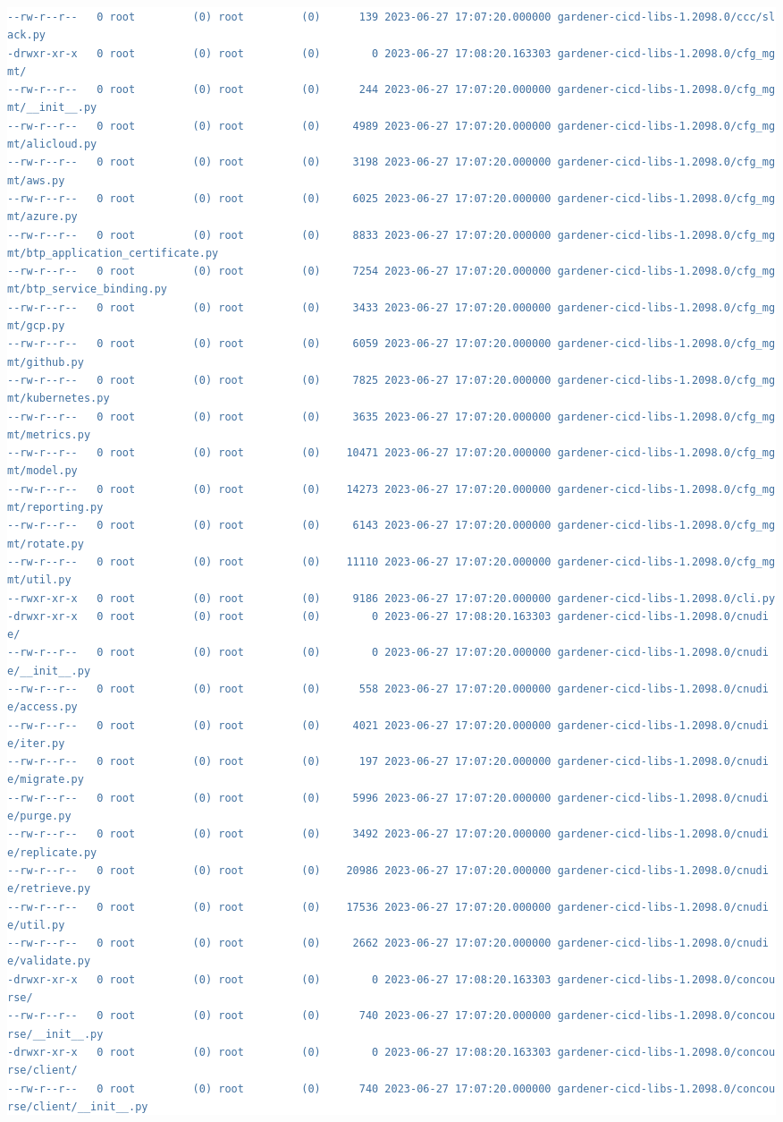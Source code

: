 ```diff
--rw-r--r--   0 root         (0) root         (0)      139 2023-06-27 17:07:20.000000 gardener-cicd-libs-1.2098.0/ccc/slack.py
-drwxr-xr-x   0 root         (0) root         (0)        0 2023-06-27 17:08:20.163303 gardener-cicd-libs-1.2098.0/cfg_mgmt/
--rw-r--r--   0 root         (0) root         (0)      244 2023-06-27 17:07:20.000000 gardener-cicd-libs-1.2098.0/cfg_mgmt/__init__.py
--rw-r--r--   0 root         (0) root         (0)     4989 2023-06-27 17:07:20.000000 gardener-cicd-libs-1.2098.0/cfg_mgmt/alicloud.py
--rw-r--r--   0 root         (0) root         (0)     3198 2023-06-27 17:07:20.000000 gardener-cicd-libs-1.2098.0/cfg_mgmt/aws.py
--rw-r--r--   0 root         (0) root         (0)     6025 2023-06-27 17:07:20.000000 gardener-cicd-libs-1.2098.0/cfg_mgmt/azure.py
--rw-r--r--   0 root         (0) root         (0)     8833 2023-06-27 17:07:20.000000 gardener-cicd-libs-1.2098.0/cfg_mgmt/btp_application_certificate.py
--rw-r--r--   0 root         (0) root         (0)     7254 2023-06-27 17:07:20.000000 gardener-cicd-libs-1.2098.0/cfg_mgmt/btp_service_binding.py
--rw-r--r--   0 root         (0) root         (0)     3433 2023-06-27 17:07:20.000000 gardener-cicd-libs-1.2098.0/cfg_mgmt/gcp.py
--rw-r--r--   0 root         (0) root         (0)     6059 2023-06-27 17:07:20.000000 gardener-cicd-libs-1.2098.0/cfg_mgmt/github.py
--rw-r--r--   0 root         (0) root         (0)     7825 2023-06-27 17:07:20.000000 gardener-cicd-libs-1.2098.0/cfg_mgmt/kubernetes.py
--rw-r--r--   0 root         (0) root         (0)     3635 2023-06-27 17:07:20.000000 gardener-cicd-libs-1.2098.0/cfg_mgmt/metrics.py
--rw-r--r--   0 root         (0) root         (0)    10471 2023-06-27 17:07:20.000000 gardener-cicd-libs-1.2098.0/cfg_mgmt/model.py
--rw-r--r--   0 root         (0) root         (0)    14273 2023-06-27 17:07:20.000000 gardener-cicd-libs-1.2098.0/cfg_mgmt/reporting.py
--rw-r--r--   0 root         (0) root         (0)     6143 2023-06-27 17:07:20.000000 gardener-cicd-libs-1.2098.0/cfg_mgmt/rotate.py
--rw-r--r--   0 root         (0) root         (0)    11110 2023-06-27 17:07:20.000000 gardener-cicd-libs-1.2098.0/cfg_mgmt/util.py
--rwxr-xr-x   0 root         (0) root         (0)     9186 2023-06-27 17:07:20.000000 gardener-cicd-libs-1.2098.0/cli.py
-drwxr-xr-x   0 root         (0) root         (0)        0 2023-06-27 17:08:20.163303 gardener-cicd-libs-1.2098.0/cnudie/
--rw-r--r--   0 root         (0) root         (0)        0 2023-06-27 17:07:20.000000 gardener-cicd-libs-1.2098.0/cnudie/__init__.py
--rw-r--r--   0 root         (0) root         (0)      558 2023-06-27 17:07:20.000000 gardener-cicd-libs-1.2098.0/cnudie/access.py
--rw-r--r--   0 root         (0) root         (0)     4021 2023-06-27 17:07:20.000000 gardener-cicd-libs-1.2098.0/cnudie/iter.py
--rw-r--r--   0 root         (0) root         (0)      197 2023-06-27 17:07:20.000000 gardener-cicd-libs-1.2098.0/cnudie/migrate.py
--rw-r--r--   0 root         (0) root         (0)     5996 2023-06-27 17:07:20.000000 gardener-cicd-libs-1.2098.0/cnudie/purge.py
--rw-r--r--   0 root         (0) root         (0)     3492 2023-06-27 17:07:20.000000 gardener-cicd-libs-1.2098.0/cnudie/replicate.py
--rw-r--r--   0 root         (0) root         (0)    20986 2023-06-27 17:07:20.000000 gardener-cicd-libs-1.2098.0/cnudie/retrieve.py
--rw-r--r--   0 root         (0) root         (0)    17536 2023-06-27 17:07:20.000000 gardener-cicd-libs-1.2098.0/cnudie/util.py
--rw-r--r--   0 root         (0) root         (0)     2662 2023-06-27 17:07:20.000000 gardener-cicd-libs-1.2098.0/cnudie/validate.py
-drwxr-xr-x   0 root         (0) root         (0)        0 2023-06-27 17:08:20.163303 gardener-cicd-libs-1.2098.0/concourse/
--rw-r--r--   0 root         (0) root         (0)      740 2023-06-27 17:07:20.000000 gardener-cicd-libs-1.2098.0/concourse/__init__.py
-drwxr-xr-x   0 root         (0) root         (0)        0 2023-06-27 17:08:20.163303 gardener-cicd-libs-1.2098.0/concourse/client/
--rw-r--r--   0 root         (0) root         (0)      740 2023-06-27 17:07:20.000000 gardener-cicd-libs-1.2098.0/concourse/client/__init__.py
```